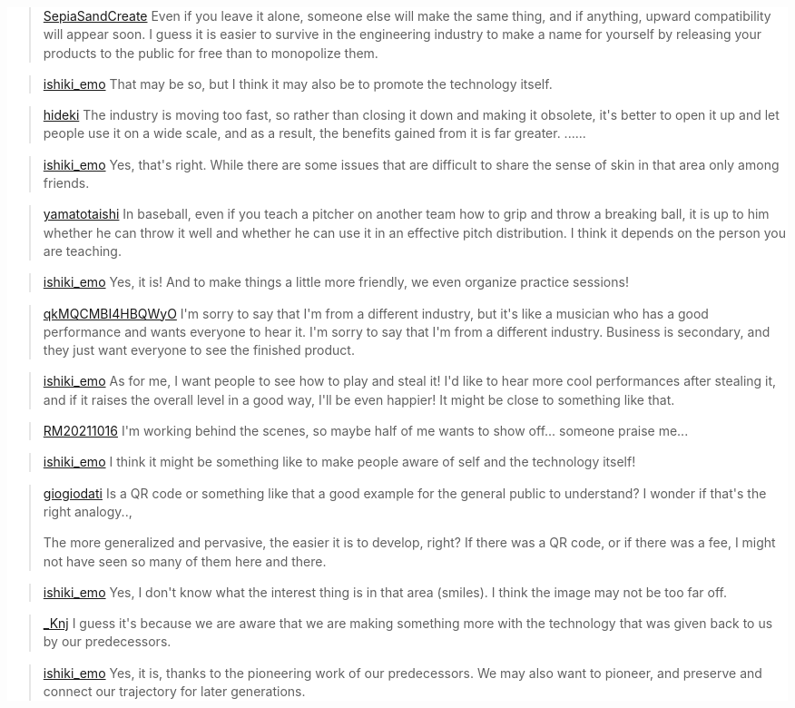> [SepiaSandCreate](https://twitter.com/SepiaSandCreate/status/1780069406707720601) Even if you leave it alone, someone else will make the same thing, and if anything, upward compatibility will appear soon. I guess it is easier to survive in the engineering industry to make a name for yourself by releasing your products to the public for free than to monopolize them.

> [ishiki_emo](https://twitter.com/ishiki_emo/status/1780074627454443597) That may be so, but I think it may also be to promote the technology itself.

> [hideki](https://twitter.com/hideki/status/1779944255508926959) The industry is moving too fast, so rather than closing it down and making it obsolete, it's better to open it up and let people use it on a wide scale, and as a result, the benefits gained from it is far greater. ......

> [ishiki_emo](https://twitter.com/ishiki_emo/status/1779944880435044591) Yes, that's right. While there are some issues that are difficult to share the sense of skin in that area only among friends.

> [yamatotaishi](https://twitter.com/yamatotaishi/status/1780075215952941441) In baseball, even if you teach a pitcher on another team how to grip and throw a breaking ball, it is up to him whether he can throw it well and whether he can use it in an effective pitch distribution. I think it depends on the person you are teaching.

> [ishiki_emo](https://twitter.com/ishiki_emo/status/1780075695609458935) Yes, it is!
>  And to make things a little more friendly, we even organize practice sessions!

> [qkMQCMBI4HBQWyO](https://twitter.com/qkMQCMBI4HBQWyO/status/1779953796711608590) I'm sorry to say that I'm from a different industry, but it's like a musician who has a good performance and wants everyone to hear it. I'm sorry to say that I'm from a different industry.
>  Business is secondary, and they just want everyone to see the finished product.

> [ishiki_emo](https://twitter.com/ishiki_emo/status/1779954438624379390) As for me, I want people to see how to play and steal it!
>  I'd like to hear more cool performances after stealing it, and if it raises the overall level in a good way, I'll be even happier!
>  It might be close to something like that.

> [RM20211016](https://twitter.com/RM20211016/status/1780073968759640163) I'm working behind the scenes, so maybe half of me wants to show off... someone praise me...

> [ishiki_emo](https://twitter.com/ishiki_emo/status/1780074381835903480) I think it might be something like to make people aware of self and the technology itself!

> [giogiodati](https://twitter.com/giogiodati/status/1780143788650115447) Is a QR code or something like that a good example for the general public to understand?
>  I wonder if that's the right analogy..,
>
>  The more generalized and pervasive, the easier it is to develop, right?
>  If there was a QR code, or if there was a fee, I might not have seen so many of them here and there.

> [ishiki_emo](https://twitter.com/ishiki_emo/status/1780146200156549282) Yes, I don't know what the interest thing is in that area (smiles).
>  I think the image may not be too far off.

> [_Knj](https://twitter.com/_Knj/status/1780171294677561351) I guess it's because we are aware that we are making something more with the technology that was given back to us by our predecessors.

> [ishiki_emo](https://twitter.com/ishiki_emo/status/1780171951174238324) Yes, it is, thanks to the pioneering work of our predecessors.
>  We may also want to pioneer, and preserve and connect our trajectory for later generations.
